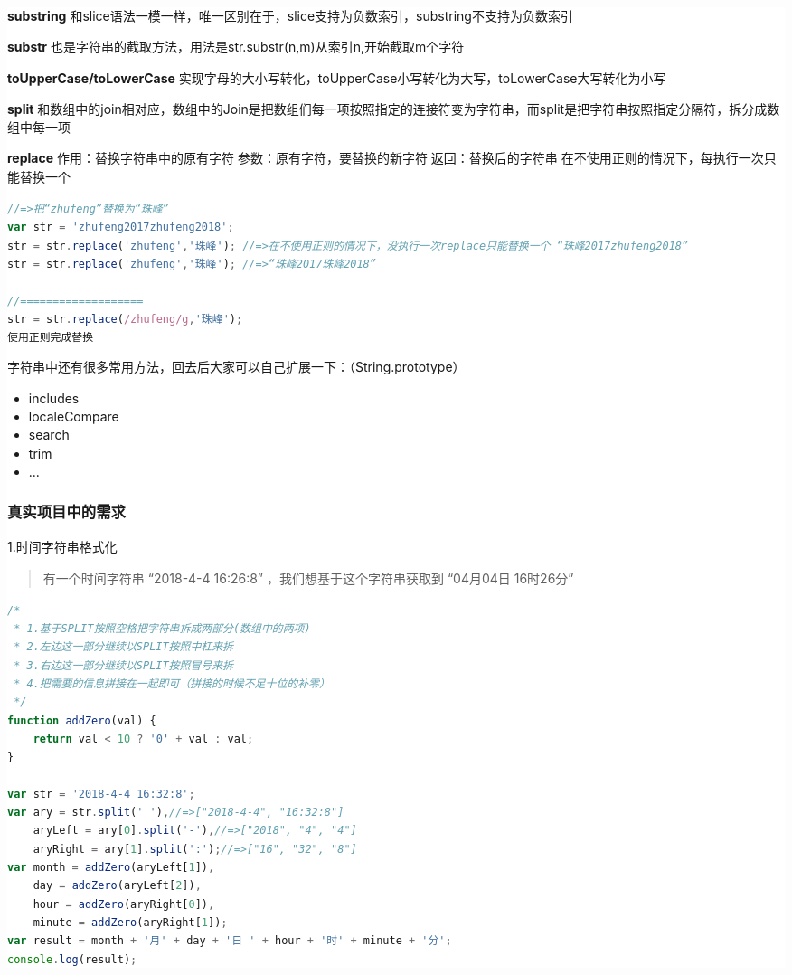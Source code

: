 **substring**
和slice语法一模一样，唯一区别在于，slice支持为负数索引，substring不支持为负数索引

**substr**
也是字符串的截取方法，用法是str.substr(n,m)从索引n,开始截取m个字符

**toUpperCase/toLowerCase**
实现字母的大小写转化，toUpperCase小写转化为大写，toLowerCase大写转化为小写

**split**
和数组中的join相对应，数组中的Join是把数组们每一项按照指定的连接符变为字符串，而split是把字符串按照指定分隔符，拆分成数组中每一项

**replace**
作用：替换字符串中的原有字符
参数：原有字符，要替换的新字符
返回：替换后的字符串
在不使用正则的情况下，每执行一次只能替换一个
```javascript
//=>把“zhufeng”替换为“珠峰”
var str = 'zhufeng2017zhufeng2018';
str = str.replace('zhufeng','珠峰'); //=>在不使用正则的情况下，没执行一次replace只能替换一个 “珠峰2017zhufeng2018”
str = str.replace('zhufeng','珠峰'); //=>“珠峰2017珠峰2018”

//===================
str = str.replace(/zhufeng/g,'珠峰');
使用正则完成替换
```
字符串中还有很多常用方法，回去后大家可以自己扩展一下：（String.prototype）
- includes
- localeCompare
- search
- trim
- ...

### 真实项目中的需求
1.时间字符串格式化
> 有一个时间字符串 “2018-4-4 16:26:8” ，我们想基于这个字符串获取到 “04月04日 16时26分”
```javascript
/*
 * 1.基于SPLIT按照空格把字符串拆成两部分(数组中的两项)
 * 2.左边这一部分继续以SPLIT按照中杠来拆
 * 3.右边这一部分继续以SPLIT按照冒号来拆
 * 4.把需要的信息拼接在一起即可（拼接的时候不足十位的补零）
 */
function addZero(val) {
    return val < 10 ? '0' + val : val;
}

var str = '2018-4-4 16:32:8';
var ary = str.split(' '),//=>["2018-4-4", "16:32:8"]
    aryLeft = ary[0].split('-'),//=>["2018", "4", "4"]
    aryRight = ary[1].split(':');//=>["16", "32", "8"]
var month = addZero(aryLeft[1]),
    day = addZero(aryLeft[2]),
    hour = addZero(aryRight[0]),
    minute = addZero(aryRight[1]);
var result = month + '月' + day + '日 ' + hour + '时' + minute + '分';
console.log(result);
```
